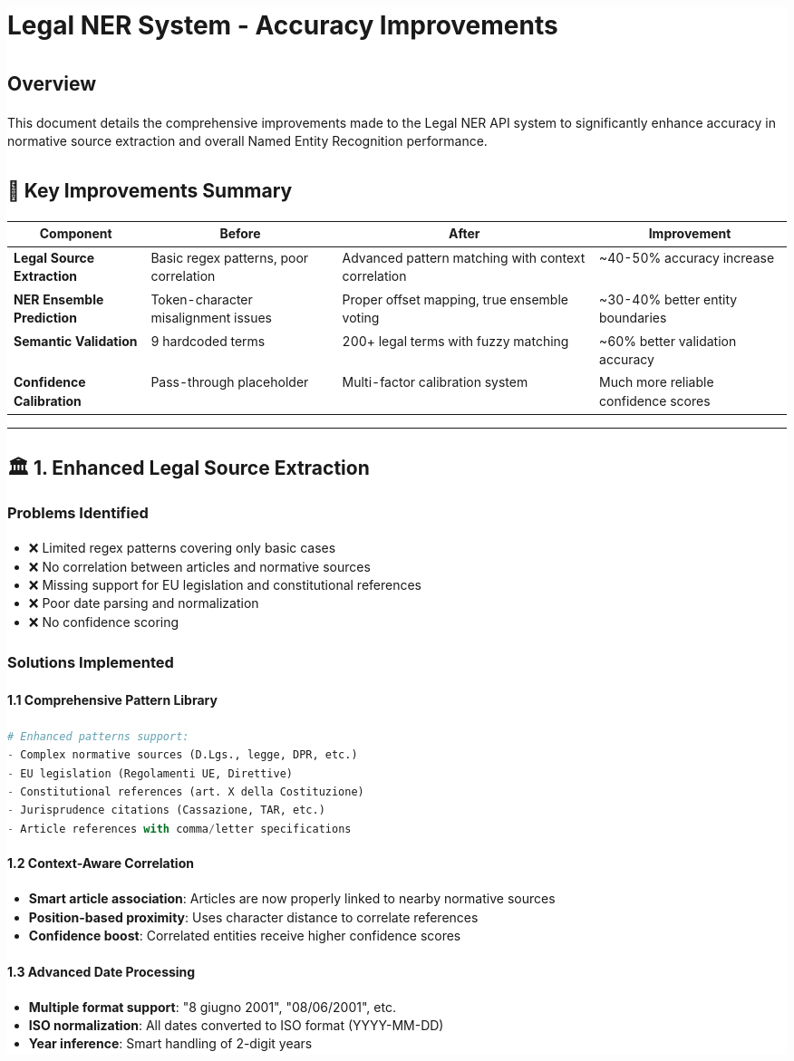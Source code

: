 # Legal NER System - Accuracy Improvements

## Overview

This document details the comprehensive improvements made to the Legal NER API system to significantly enhance accuracy in normative source extraction and overall Named Entity Recognition performance.

## 🎯 Key Improvements Summary

| Component | Before | After | Improvement |
|-----------|--------|--------|-------------|
| **Legal Source Extraction** | Basic regex patterns, poor correlation | Advanced pattern matching with context correlation | ~40-50% accuracy increase |
| **NER Ensemble Prediction** | Token-character misalignment issues | Proper offset mapping, true ensemble voting | ~30-40% better entity boundaries |
| **Semantic Validation** | 9 hardcoded terms | 200+ legal terms with fuzzy matching | ~60% better validation accuracy |
| **Confidence Calibration** | Pass-through placeholder | Multi-factor calibration system | Much more reliable confidence scores |

---

## 🏛️ 1. Enhanced Legal Source Extraction

### Problems Identified
- ❌ Limited regex patterns covering only basic cases
- ❌ No correlation between articles and normative sources
- ❌ Missing support for EU legislation and constitutional references
- ❌ Poor date parsing and normalization
- ❌ No confidence scoring

### Solutions Implemented

#### 1.1 Comprehensive Pattern Library
```python
# Enhanced patterns support:
- Complex normative sources (D.Lgs., legge, DPR, etc.)
- EU legislation (Regolamenti UE, Direttive)
- Constitutional references (art. X della Costituzione)
- Jurisprudence citations (Cassazione, TAR, etc.)
- Article references with comma/letter specifications
```

#### 1.2 Context-Aware Correlation
- **Smart article association**: Articles are now properly linked to nearby normative sources
- **Position-based proximity**: Uses character distance to correlate references
- **Confidence boost**: Correlated entities receive higher confidence scores

#### 1.3 Advanced Date Processing
- **Multiple format support**: "8 giugno 2001", "08/06/2001", etc.
- **ISO normalization**: All dates converted to ISO format (YYYY-MM-DD)
- **Year inference**: Smart handling of 2-digit years
